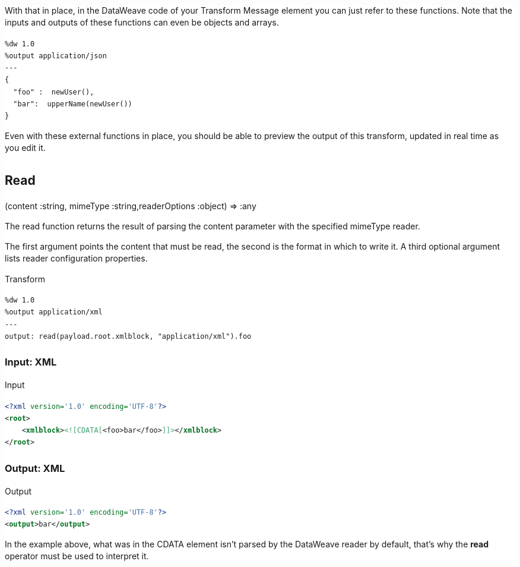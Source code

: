 With that in place, in the DataWeave code of your Transform Message element you can just refer to these functions. Note that the inputs and outputs of these functions can even be objects and arrays.

```dataweave
%dw 1.0
%output application/json
---
{
  "foo" :  newUser(),
  "bar":  upperName(newUser())
}
```

Even with these external functions in place, you should be able to preview the output of this transform, updated in real time as you edit it.

## Read

(content :string, mimeType :string,readerOptions :object) ⇒ :any

The read function returns the result of parsing the content parameter with the specified mimeType reader.

The first argument points the content that must be read, the second is the format in which to write it. A third optional argument lists reader configuration properties.

Transform

```dataweave
%dw 1.0
%output application/xml
---
output: read(payload.root.xmlblock, "application/xml").foo
```

### Input: XML

Input

```xml
<?xml version='1.0' encoding='UTF-8'?>
<root>
    <xmlblock><![CDATA[<foo>bar</foo>]]></xmlblock>
</root>
```

### Output: XML

Output

```xml
<?xml version='1.0' encoding='UTF-8'?>
<output>bar</output>
```

In the example above, what was in the CDATA element isn’t parsed by the DataWeave reader by default, that’s why the **read** operator must be used to interpret it.
